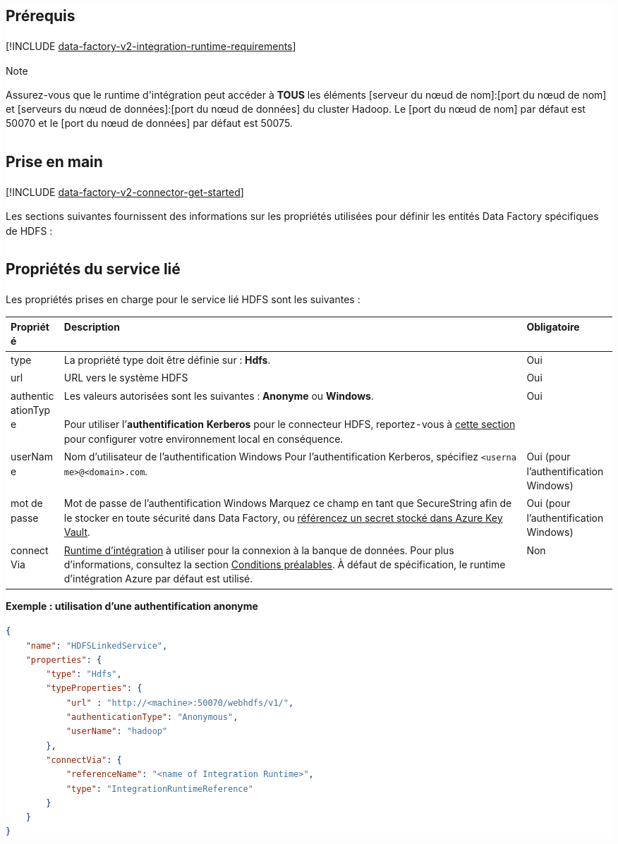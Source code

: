 ## <a name="prerequisites"></a>Prérequis

[!INCLUDE [data-factory-v2-integration-runtime-requirements](../../includes/data-factory-v2-integration-runtime-requirements.md)]

> [!NOTE]
> Assurez-vous que le runtime d'intégration peut accéder à **TOUS** les éléments [serveur du nœud de nom]:[port du nœud de nom] et [serveurs du nœud de données]:[port du nœud de données] du cluster Hadoop. Le [port du nœud de nom] par défaut est 50070 et le [port du nœud de données] par défaut est 50075.

## <a name="getting-started"></a>Prise en main

[!INCLUDE [data-factory-v2-connector-get-started](../../includes/data-factory-v2-connector-get-started.md)]

Les sections suivantes fournissent des informations sur les propriétés utilisées pour définir les entités Data Factory spécifiques de HDFS :

## <a name="linked-service-properties"></a>Propriétés du service lié

Les propriétés prises en charge pour le service lié HDFS sont les suivantes :

| Propriété | Description | Obligatoire |
|:--- |:--- |:--- |
| type | La propriété type doit être définie sur : **Hdfs**. | Oui |
| url |URL vers le système HDFS |Oui |
| authenticationType | Les valeurs autorisées sont les suivantes : **Anonyme**  ou **Windows**. <br><br> Pour utiliser l’**authentification Kerberos** pour le connecteur HDFS, reportez-vous à [cette section](#use-kerberos-authentication-for-hdfs-connector) pour configurer votre environnement local en conséquence. |Oui |
| userName |Nom d’utilisateur de l’authentification Windows Pour l’authentification Kerberos, spécifiez `<username>@<domain>.com`. |Oui (pour l’authentification Windows) |
| mot de passe |Mot de passe de l’authentification Windows Marquez ce champ en tant que SecureString afin de le stocker en toute sécurité dans Data Factory, ou [référencez un secret stocké dans Azure Key Vault](store-credentials-in-key-vault.md). |Oui (pour l’authentification Windows) |
| connectVia | [Runtime d’intégration](concepts-integration-runtime.md) à utiliser pour la connexion à la banque de données. Pour plus d’informations, consultez la section [Conditions préalables](#prerequisites). À défaut de spécification, le runtime d’intégration Azure par défaut est utilisé. |Non |

**Exemple : utilisation d’une authentification anonyme**

```json
{
    "name": "HDFSLinkedService",
    "properties": {
        "type": "Hdfs",
        "typeProperties": {
            "url" : "http://<machine>:50070/webhdfs/v1/",
            "authenticationType": "Anonymous",
            "userName": "hadoop"
        },
        "connectVia": {
            "referenceName": "<name of Integration Runtime>",
            "type": "IntegrationRuntimeReference"
        }
    }
}
```
